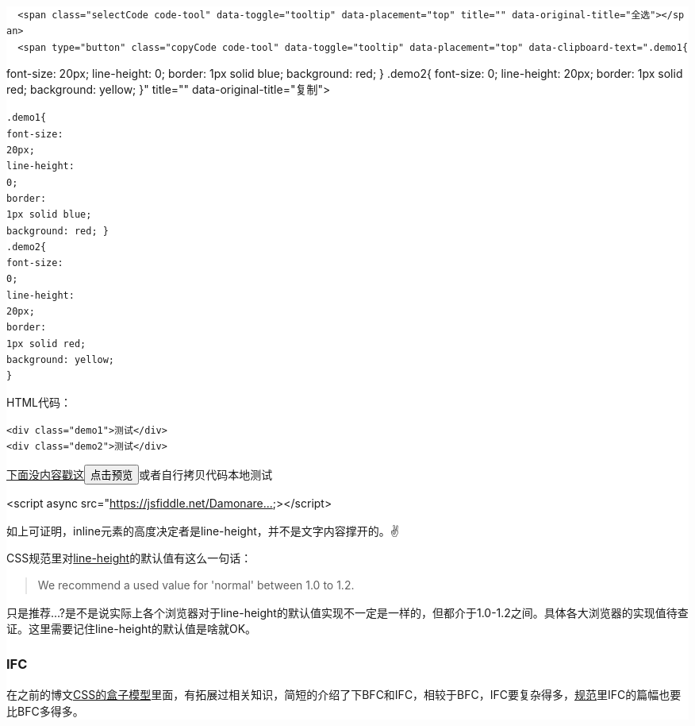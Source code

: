       <span class="selectCode code-tool" data-toggle="tooltip" data-placement="top" title="" data-original-title="全选"></span>
      <span type="button" class="copyCode code-tool" data-toggle="tooltip" data-placement="top" data-clipboard-text=".demo1{
  font-size: 20px; 
  line-height: 0; 
  border: 1px solid blue; 
  background: red;
}
.demo2{
  font-size: 0; 
  line-height: 20px; 
  border: 1px solid red;
  background: yellow;
}" title="" data-original-title="复制"></span>
      <span type="button" class="saveToNote code-tool" data-toggle="tooltip" data-placement="top" title="" data-original-title="放进笔记"></span>
      </div>
      </div><pre class="css hljs"><code class="css"><span class="hljs-selector-class">.demo1</span>{
  <span class="hljs-attribute">font-size</span>: <span class="hljs-number">20px</span>; 
  <span class="hljs-attribute">line-height</span>: <span class="hljs-number">0</span>; 
  <span class="hljs-attribute">border</span>: <span class="hljs-number">1px</span> solid blue; 
  <span class="hljs-attribute">background</span>: red;
}
<span class="hljs-selector-class">.demo2</span>{
  <span class="hljs-attribute">font-size</span>: <span class="hljs-number">0</span>; 
  <span class="hljs-attribute">line-height</span>: <span class="hljs-number">20px</span>; 
  <span class="hljs-attribute">border</span>: <span class="hljs-number">1px</span> solid red;
  <span class="hljs-attribute">background</span>: yellow;
}</code></pre>
<p>HTML代码：</p>
<div class="widget-codetool" style="display:none;">
      <div class="widget-codetool--inner">
      <span class="selectCode code-tool" data-toggle="tooltip" data-placement="top" title="" data-original-title="全选"></span>
      <span type="button" class="copyCode code-tool" data-toggle="tooltip" data-placement="top" data-clipboard-text="<div class=&quot;demo1&quot;>测试</div>
<div class=&quot;demo2&quot;>测试</div>" title="" data-original-title="复制"></span>
      <span type="button" class="saveToNote code-tool" data-toggle="tooltip" data-placement="top" title="" data-original-title="放进笔记"></span>
      </div>
      </div><pre class="xml hljs"><code class="html"><span class="hljs-tag">&lt;<span class="hljs-name">div</span> <span class="hljs-attr">class</span>=<span class="hljs-string">"demo1"</span>&gt;</span>测试<span class="hljs-tag">&lt;/<span class="hljs-name">div</span>&gt;</span>
<span class="hljs-tag">&lt;<span class="hljs-name">div</span> <span class="hljs-attr">class</span>=<span class="hljs-string">"demo2"</span>&gt;</span>测试<span class="hljs-tag">&lt;/<span class="hljs-name">div</span>&gt;</span></code></pre>
<p><a href="https://jsfiddle.net/Damonare/54ucnkht" rel="nofollow noreferrer" target="_blank">下面没内容戳这</a><button class="btn btn-xs btn-default ml10 preview" data-url="Damonare/54ucnkht" data-typeid="0">点击预览</button>或者自行拷贝代码本地测试</p>
<p>&lt;script async src="<a href="https://jsfiddle.net/Damonare/54ucnkht/embed/html,css,result/&amp;quot" rel="nofollow noreferrer" target="_blank">https://jsfiddle.net/Damonare...</a>;&gt;&lt;/script&gt;</p>
<p>如上可证明，inline元素的高度决定者是line-height，并不是文字内容撑开的。✌️</p>
<p>CSS规范里对<a href="https://www.w3.org/TR/CSS2/visudet.html#propdef-line-height" rel="nofollow noreferrer" target="_blank">line-height</a>的默认值有这么一句话：</p>
<blockquote><p>We recommend a used value for 'normal' between 1.0 to 1.2.</p></blockquote>
<p>只是推荐...?是不是说实际上各个浏览器对于line-height的默认值实现不一定是一样的，但都介于1.0-1.2之间。具体各大浏览器的实现值待查证。这里需要记住line-height的默认值是啥就OK。</p>
<h3 id="articleHeader5">IFC</h3>
<p>在之前的博文<a href="http://blog.damonare.cn/2017/07/08/CSS%E7%9B%92%E5%AD%90%E6%A8%A1%E5%9E%8B/#more" rel="nofollow noreferrer" target="_blank">CSS的盒子模型</a>里面，有拓展过相关知识，简短的介绍了下BFC和IFC，相较于BFC，IFC要复杂得多，<a href="https://www.w3.org/TR/CSS2/visuren.html#inline-formatting" rel="nofollow noreferrer" target="_blank">规范</a>里IFC的篇幅也要比BFC多得多。</p>